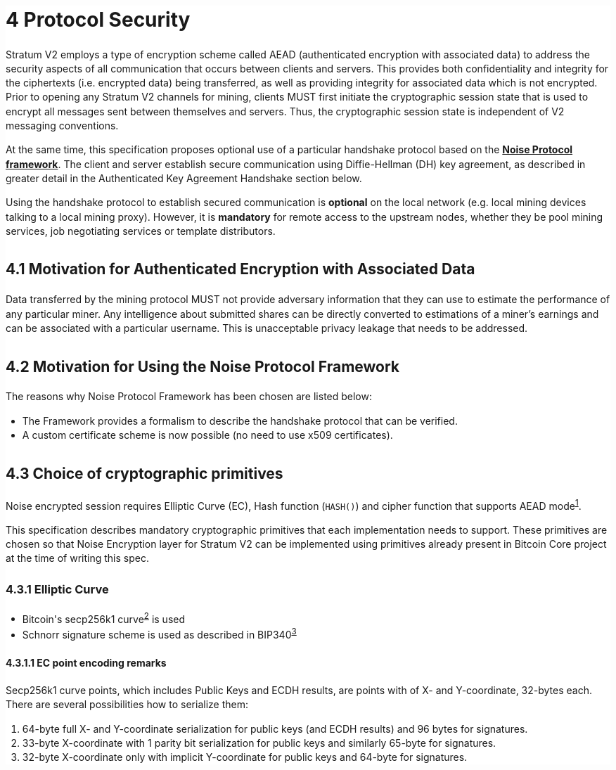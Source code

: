 
# 4 Protocol Security
Stratum V2 employs a type of encryption scheme called AEAD (authenticated encryption with associated data) to address the security aspects of all communication that occurs between clients and servers.
This provides both confidentiality and integrity for the ciphertexts (i.e. encrypted data) being transferred, as well as providing integrity for associated data which is not encrypted.
Prior to opening any Stratum V2 channels for mining, clients MUST first initiate the cryptographic session state that is used to encrypt all messages sent between themselves and servers.
Thus, the cryptographic session state is independent of V2 messaging conventions.

At the same time, this specification proposes optional use of a particular handshake protocol based on the **[Noise Protocol framework](https://noiseprotocol.org/noise.html)**.
The client and server establish secure communication using Diffie-Hellman (DH) key agreement, as described in greater detail in the Authenticated Key Agreement Handshake section below.

Using the handshake protocol to establish secured communication is **optional** on the local network (e.g. local mining devices talking to a local mining proxy).
However, it is **mandatory** for remote access to the upstream nodes, whether they be pool mining services, job negotiating services or template distributors.


## 4.1 Motivation for Authenticated Encryption with Associated Data
Data transferred by the mining protocol MUST not provide adversary information that they can use to estimate the performance of any particular miner. Any intelligence about submitted shares can be directly converted to estimations of a miner’s earnings and can be associated with a particular username. This is unacceptable privacy leakage that needs to be addressed.


## 4.2 Motivation for Using the Noise Protocol Framework
The reasons why Noise Protocol Framework has been chosen are listed below:

- The Framework provides a formalism to describe the handshake protocol that can be verified.
- A custom certificate scheme is now possible (no need to use x509 certificates).

## 4.3 Choice of cryptographic primitives

Noise encrypted session requires Elliptic Curve (EC), Hash function (`HASH()`) and cipher function that supports AEAD mode<sup>[1](#reference-1)</sup>.

This specification describes mandatory cryptographic primitives that each implementation needs to support.
These primitives are chosen so that Noise Encryption layer for Stratum V2 can be implemented using primitives already present in Bitcoin Core project at the time of writing this spec.

### 4.3.1 Elliptic Curve
* Bitcoin's secp256k1 curve<sup>[2](#reference-2)</sup> is used
* Schnorr signature scheme is used as described in BIP340<sup>[3](#reference-3)</sup>

#### 4.3.1.1 EC point encoding remarks
Secp256k1 curve points, which includes Public Keys and ECDH results, are points with of X- and Y-coordinate, 32-bytes each. There are several possibilities how to serialize them:
1. 64-byte full X- and Y-coordinate serialization for public keys (and ECDH results) and 96 bytes for signatures.
2. 33-byte X-coordinate with 1 parity bit serialization for public keys and similarly 65-byte for signatures.
3. 32-byte X-coordinate only with implicit Y-coordinate for public keys and 64-byte for signatures.
